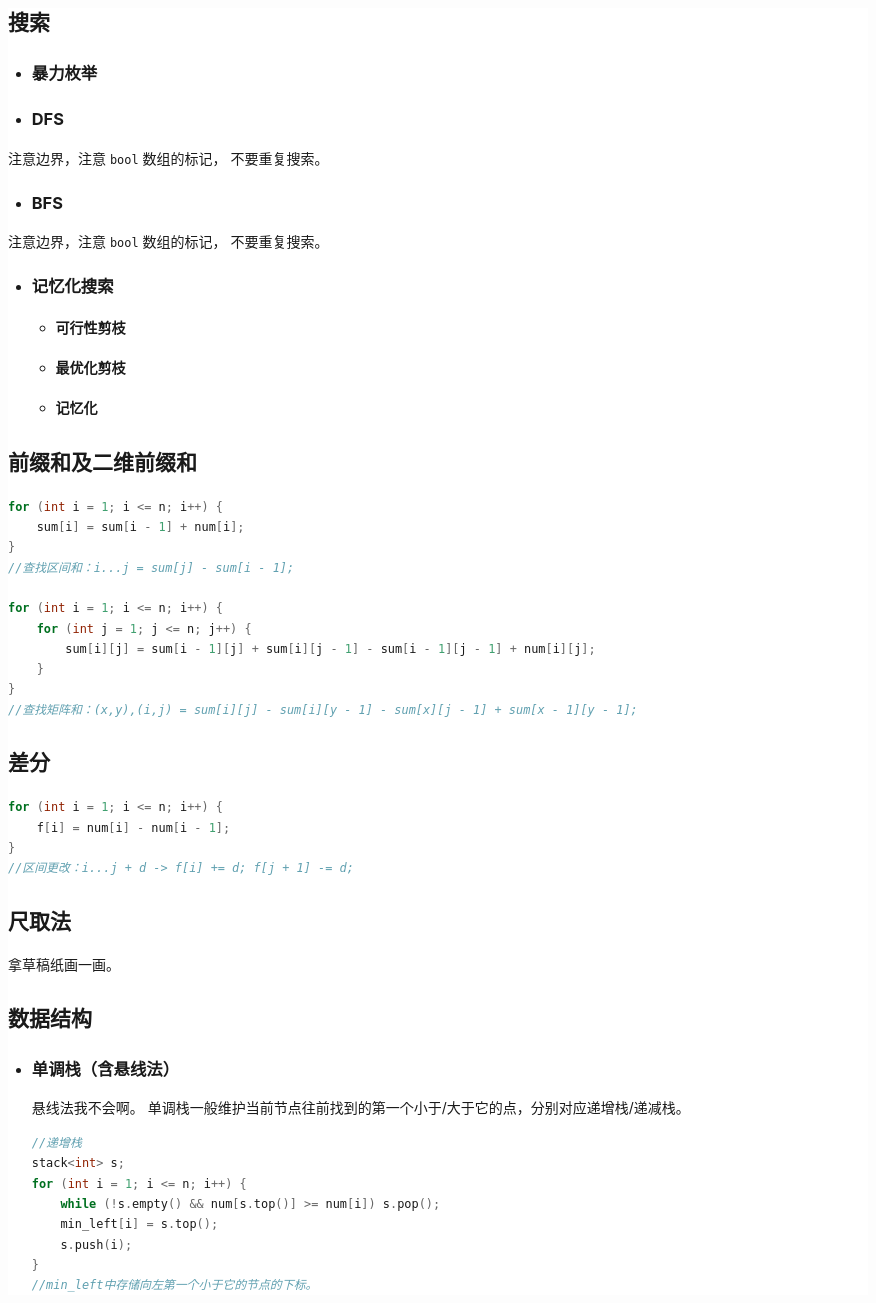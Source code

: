 ## 搜索
- ### 暴力枚举
- ### DFS
注意边界，注意 `bool` 数组的标记， 不要重复搜索。
- ### BFS
注意边界，注意 `bool` 数组的标记， 不要重复搜索。
- ### 记忆化搜索
  - #### 可行性剪枝
  - #### 最优化剪枝
  - #### 记忆化

## 前缀和及二维前缀和
```cpp
for (int i = 1; i <= n; i++) {
    sum[i] = sum[i - 1] + num[i];
}
//查找区间和：i...j = sum[j] - sum[i - 1];

for (int i = 1; i <= n; i++) {
    for (int j = 1; j <= n; j++) {
        sum[i][j] = sum[i - 1][j] + sum[i][j - 1] - sum[i - 1][j - 1] + num[i][j];
    }
}
//查找矩阵和：(x,y),(i,j) = sum[i][j] - sum[i][y - 1] - sum[x][j - 1] + sum[x - 1][y - 1];
```

## 差分
```cpp
for (int i = 1; i <= n; i++) {
    f[i] = num[i] - num[i - 1];
}
//区间更改：i...j + d -> f[i] += d; f[j + 1] -= d;
```

## 尺取法
拿草稿纸画一画。

## 数据结构
- ### 单调栈（含悬线法）
    悬线法我不会啊。
    单调栈一般维护当前节点往前找到的第一个小于/大于它的点，分别对应递增栈/递减栈。
    ```cpp
    //递增栈
    stack<int> s;
    for (int i = 1; i <= n; i++) {
        while (!s.empty() && num[s.top()] >= num[i]) s.pop();
        min_left[i] = s.top();
        s.push(i);
    }
    //min_left中存储向左第一个小于它的节点的下标。
    ```
